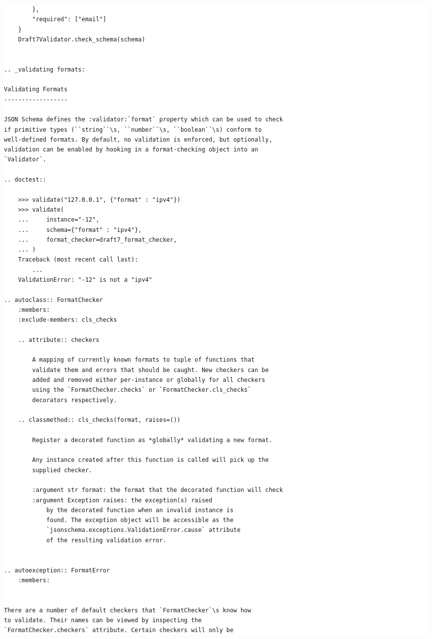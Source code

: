 ~~~~~~~~~~~~~~~~~~~~~~~~~~~~~~~~
        },
        "required": ["email"]
    }
    Draft7Validator.check_schema(schema)


.. _validating formats:

Validating Formats
------------------

JSON Schema defines the :validator:`format` property which can be used to check
if primitive types (``string``\s, ``number``\s, ``boolean``\s) conform to
well-defined formats. By default, no validation is enforced, but optionally,
validation can be enabled by hooking in a format-checking object into an
`Validator`.

.. doctest::

    >>> validate("127.0.0.1", {"format" : "ipv4"})
    >>> validate(
    ...     instance="-12",
    ...     schema={"format" : "ipv4"},
    ...     format_checker=draft7_format_checker,
    ... )
    Traceback (most recent call last):
        ...
    ValidationError: "-12" is not a "ipv4"

.. autoclass:: FormatChecker
    :members:
    :exclude-members: cls_checks

    .. attribute:: checkers

        A mapping of currently known formats to tuple of functions that
        validate them and errors that should be caught. New checkers can be
        added and removed either per-instance or globally for all checkers
        using the `FormatChecker.checks` or `FormatChecker.cls_checks`
        decorators respectively.

    .. classmethod:: cls_checks(format, raises=())

        Register a decorated function as *globally* validating a new format.

        Any instance created after this function is called will pick up the
        supplied checker.

        :argument str format: the format that the decorated function will check
        :argument Exception raises: the exception(s) raised
            by the decorated function when an invalid instance is
            found. The exception object will be accessible as the
            `jsonschema.exceptions.ValidationError.cause` attribute
            of the resulting validation error.


.. autoexception:: FormatError
    :members:


There are a number of default checkers that `FormatChecker`\s know how
to validate. Their names can be viewed by inspecting the
`FormatChecker.checkers` attribute. Certain checkers will only be
~~~~~~~~~~~~~~~~~~~~~~~~~~~~~~~~